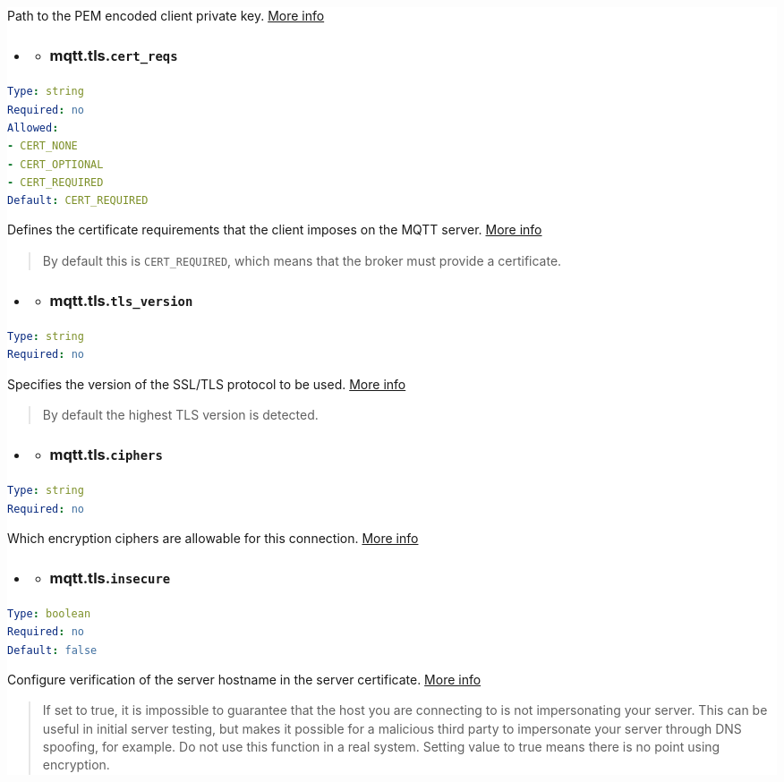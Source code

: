 Path to the PEM encoded client private key.
[More info](https://www.eclipse.org/paho/index.php?page=clients/python/docs/index.php#tls-set)

- - ### mqtt.tls.`cert_reqs`

```yaml
Type: string
Required: no
Allowed:
- CERT_NONE
- CERT_OPTIONAL
- CERT_REQUIRED
Default: CERT_REQUIRED
```

Defines the certificate requirements that the client imposes on the MQTT server.
[More info](https://www.eclipse.org/paho/index.php?page=clients/python/docs/index.php#tls-set)

> By default this is `CERT_REQUIRED`, which means that the broker must provide a certificate.

- - ### mqtt.tls.`tls_version`

```yaml
Type: string
Required: no
```

Specifies the version of the SSL/TLS protocol to be used.
[More info](https://www.eclipse.org/paho/index.php?page=clients/python/docs/index.php#tls-set)

> By default the highest TLS version is detected.

- - ### mqtt.tls.`ciphers`

```yaml
Type: string
Required: no
```

Which encryption ciphers are allowable for this connection.
[More info](https://www.eclipse.org/paho/index.php?page=clients/python/docs/index.php#tls-set)

- - ### mqtt.tls.`insecure`

```yaml
Type: boolean
Required: no
Default: false
```

Configure verification of the server hostname in the server certificate.
[More info](https://www.eclipse.org/paho/index.php?page=clients/python/docs/index.php#tls-insecure-set)

> If set to true, it is impossible to guarantee that the host you are
connecting to is not impersonating your server. This can be useful in
initial server testing, but makes it possible for a malicious third party
to impersonate your server through DNS spoofing, for example.
Do not use this function in a real system. Setting value to true means there
is no point using encryption.
